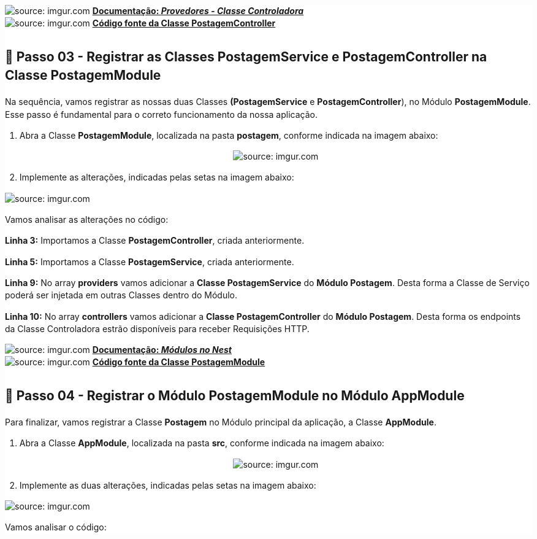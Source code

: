<div align="left"><img src="https://i.imgur.com/O6PILGE.png" title="source: imgur.com" width="25px"/> <a href="https://docs.nestjs.com/providers" target="_blank"><b>Documentação: <i>Provedores - Classe Controladora</i></b></a>
<br />

<div align="left"><img src="https://i.imgur.com/bQGvf3h.png" title="source: imgur.com" width="35px"/> <a href="mudar" target="_blank"><b>Código fonte da Classe PostagemController</b></a>


<br />

<h2>👣 Passo 03 - Registrar as Classes PostagemService e PostagemController na Classe PostagemModule</h2>

Na sequência, vamos registrar as nossas duas Classes **(PostagemService** e **PostagemController**), no Módulo **PostagemModule**. Esse passo é fundamental para o correto funcionamento da nossa aplicação.

1. Abra a Classe **PostagemModule**, localizada na pasta **postagem**, conforme indicada na imagem abaixo:

   <div align="center"><img src="https://i.imgur.com/2j3S9em.png?1" title="source: imgur.com" /></div>

2. Implemente as alterações, indicadas pelas setas na imagem abaixo:

 <div align="left"><img src="https://i.imgur.com/25kuNlw.png" title="source: imgur.com" /></div>

Vamos analisar as alterações no código:

**Linha 3:** Importamos a Classe **PostagemController**, criada anteriormente. 

**Linha 5:** Importamos a Classe **PostagemService**, criada anteriormente. 

**Linha 9:** No array **providers** vamos adicionar a **Classe PostagemService** do **Módulo Postagem**. Desta forma a Classe de Serviço poderá ser injetada em outras Classes dentro do Módulo.

**Linha 10:** No array **controllers** vamos adicionar a **Classe PostagemController** do **Módulo Postagem**. Desta forma os endpoints da Classe Controladora estrão disponíveis para receber Requisições HTTP.

<div align="left"><img src="https://i.imgur.com/O6PILGE.png" title="source: imgur.com" width="25px"/> <a href="https://docs.nestjs.com/modules" target="_blank"><b>Documentação: <i>Módulos no Nest</i></b></a>

<div align="left"><img src="https://i.imgur.com/bQGvf3h.png" title="source: imgur.com" width="25px"/> <a href="mudar" target="_blank"><b>Código fonte da Classe PostagemModule</b></a>
<br />

<h2>👣 Passo 04 - Registrar o Módulo PostagemModule no Módulo AppModule</h2>

Para finalizar, vamos registrar a Classe **Postagem** no Módulo principal da  aplicação, a Classe **AppModule**. 

1. Abra a Classe **AppModule**, localizada na pasta **src**, conforme indicada na imagem abaixo:

   <div align="center"><img src="https://i.imgur.com/EBmrCf4.png" title="source: imgur.com" /></div>

2. Implemente as duas alterações, indicadas pelas setas na imagem abaixo:

 <div align="left"><img src="https://i.imgur.com/Fz82a8t.png" title="source: imgur.com" /></div>

Vamos analisar o código:
